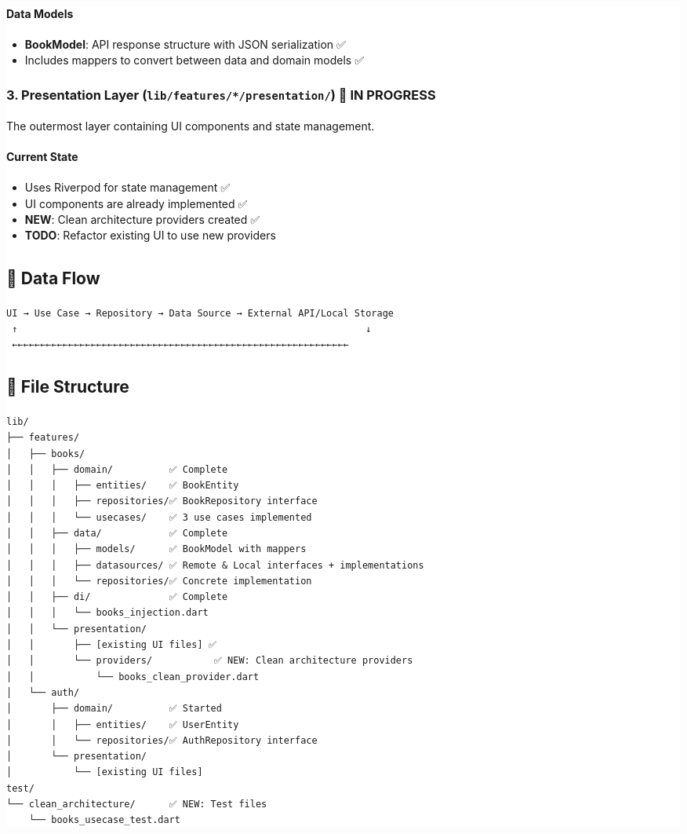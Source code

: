#### **Data Models**
- **BookModel**: API response structure with JSON serialization ✅
- Includes mappers to convert between data and domain models ✅

### 3. **Presentation Layer** (`lib/features/*/presentation/`) 🔄 **IN PROGRESS**
The outermost layer containing UI components and state management.

#### **Current State**
- Uses Riverpod for state management ✅
- UI components are already implemented ✅
- **NEW**: Clean architecture providers created ✅
- **TODO**: Refactor existing UI to use new providers

## 🔄 Data Flow

```
UI → Use Case → Repository → Data Source → External API/Local Storage
 ↑                                                              ↓
 ←←←←←←←←←←←←←←←←←←←←←←←←←←←←←←←←←←←←←←←←←←←←←←←←←←←←←←←←←←←←
```

## 📁 File Structure

```
lib/
├── features/
│   ├── books/
│   │   ├── domain/          ✅ Complete
│   │   │   ├── entities/    ✅ BookEntity
│   │   │   ├── repositories/✅ BookRepository interface
│   │   │   └── usecases/    ✅ 3 use cases implemented
│   │   ├── data/            ✅ Complete
│   │   │   ├── models/      ✅ BookModel with mappers
│   │   │   ├── datasources/ ✅ Remote & Local interfaces + implementations
│   │   │   └── repositories/✅ Concrete implementation
│   │   ├── di/              ✅ Complete
│   │   │   └── books_injection.dart
│   │   └── presentation/
│   │       ├── [existing UI files] ✅
│   │       └── providers/           ✅ NEW: Clean architecture providers
│   │           └── books_clean_provider.dart
│   └── auth/
│       ├── domain/          ✅ Started
│       │   ├── entities/    ✅ UserEntity
│       │   └── repositories/✅ AuthRepository interface
│       └── presentation/
│           └── [existing UI files]
test/
└── clean_architecture/      ✅ NEW: Test files
    └── books_usecase_test.dart
```
